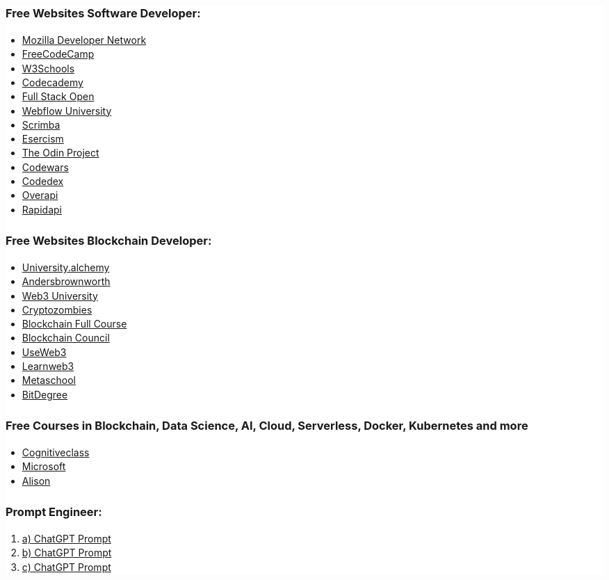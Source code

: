 ### Free Websites Software Developer:

* [Mozilla Developer Network](https://developer.mozilla.org/en-US/)
* [FreeCodeCamp](https://www.freecodecamp.org/)
* [W3Schools](https://www.w3schools.com/)
* [Codecademy](https://www.codecademy.com/)
* [Full Stack Open](https://fullstackopen.com/en/)
* [Webflow University](https://university.webflow.com/)
* [Scrimba](https://scrimba.com/)
* [Esercism](https://exercism.org/)
* [The Odin Project](https://www.theodinproject.com/)
* [Codewars](https://www.codewars.com/)
* [Codedex](https://www.codedex.io/)
* [Overapi](https://overapi.com/)
* [Rapidapi](https://rapidapi.com/learn)

### Free Websites Blockchain Developer:

* [University.alchemy](https://university.alchemy.com/home)
* [Andersbrownworth](https://andersbrownworth.com/blockchain/)
* [Web3 University](https://www.web3.university/)
* [Cryptozombies](https://cryptozombies.io/)
* [Blockchain Full Course](https://github.com/smartcontractkit/full-blockchain-solidity-course-js)
* [Blockchain Council]([Blockchain-council](https://www.blockchain-council.org/) "paid")
* [UseWeb3 ](https://www.useweb3.xyz/)
* [Learnweb3](https://learnweb3.io/)
* [Metaschool](https://metaschool.so/)
* [BitDegree](https://www.bitdegree.org/crypto/learn)

### Free Courses in  Blockchain, Data Science, AI, Cloud, Serverless, Docker, Kubernetes and more
  
* [Cognitiveclass](https://cognitiveclass.ai/)
* [Microsoft](https://learn.microsoft.com/)
* [Alison](https://alison.com/)

### Prompt Engineer:

  1. [a) ChatGPT Prompt](https://www.deeplearning.ai/short-courses/chatgpt-prompt-engineering-for-developers/)
  2. [b) ChatGPT Prompt](https://www.coursera.org/learn/prompt-engineering)
  3. [c) ChatGPT Prompt](https://www.udemy.com/course/master-prompt-engineering-with-chatgpt/)